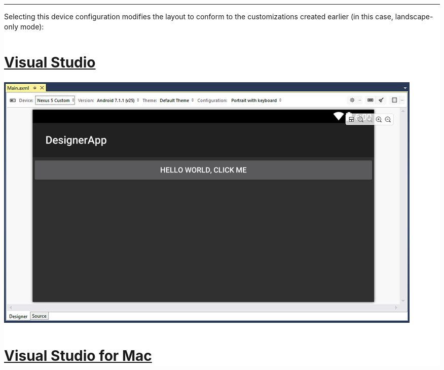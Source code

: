 -----


Selecting this device configuration modifies the layout to conform to
the customizations created earlier (in this case, landscape-only mode):

# [Visual Studio](#tab/vswin)

[ ![Custom device in use](resource-qualifiers-images/vs/07-custom-in-use-sml.png)](resource-qualifiers-images/vs/07-custom-in-use.png)

# [Visual Studio for Mac](#tab/vsmac)
